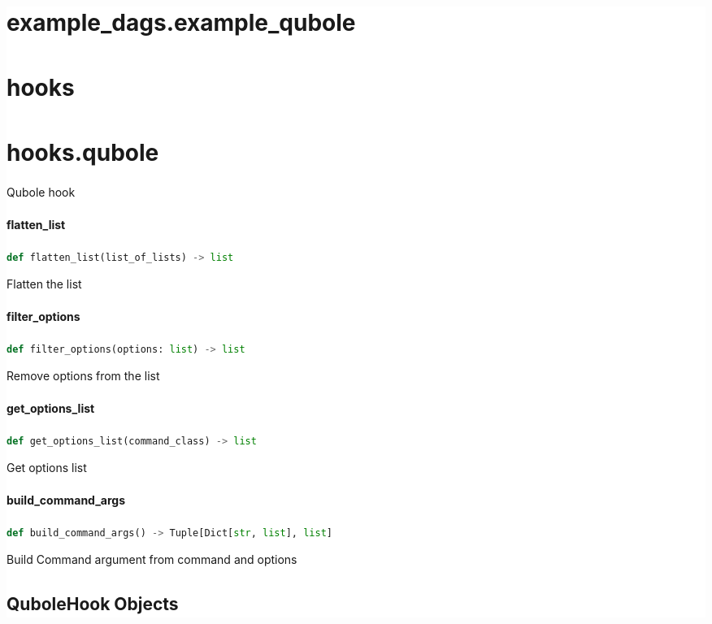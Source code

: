 # example\_dags.example\_qubole

<a id="hooks"></a>

# hooks

<a id="hooks.qubole"></a>

# hooks.qubole

Qubole hook

<a id="hooks.qubole.flatten_list"></a>

#### flatten\_list

```python
def flatten_list(list_of_lists) -> list
```

Flatten the list

<a id="hooks.qubole.filter_options"></a>

#### filter\_options

```python
def filter_options(options: list) -> list
```

Remove options from the list

<a id="hooks.qubole.get_options_list"></a>

#### get\_options\_list

```python
def get_options_list(command_class) -> list
```

Get options list

<a id="hooks.qubole.build_command_args"></a>

#### build\_command\_args

```python
def build_command_args() -> Tuple[Dict[str, list], list]
```

Build Command argument from command and options

<a id="hooks.qubole.QuboleHook"></a>

## QuboleHook Objects
